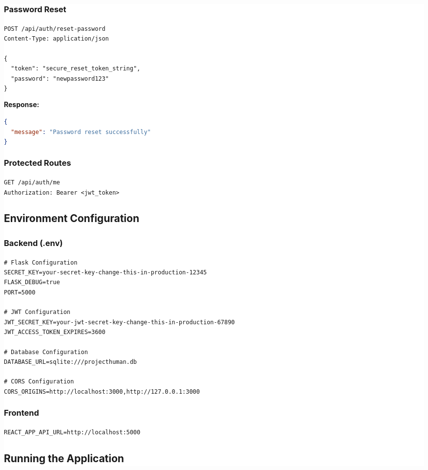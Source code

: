 ### Password Reset
```
POST /api/auth/reset-password
Content-Type: application/json

{
  "token": "secure_reset_token_string",
  "password": "newpassword123"
}
```

**Response:**
```json
{
  "message": "Password reset successfully"
}
```

### Protected Routes
```
GET /api/auth/me
Authorization: Bearer <jwt_token>
```

## Environment Configuration

### Backend (.env)
```env
# Flask Configuration
SECRET_KEY=your-secret-key-change-this-in-production-12345
FLASK_DEBUG=true
PORT=5000

# JWT Configuration
JWT_SECRET_KEY=your-jwt-secret-key-change-this-in-production-67890
JWT_ACCESS_TOKEN_EXPIRES=3600

# Database Configuration
DATABASE_URL=sqlite:///projecthuman.db

# CORS Configuration
CORS_ORIGINS=http://localhost:3000,http://127.0.0.1:3000
```

### Frontend
```env
REACT_APP_API_URL=http://localhost:5000
```

## Running the Application

